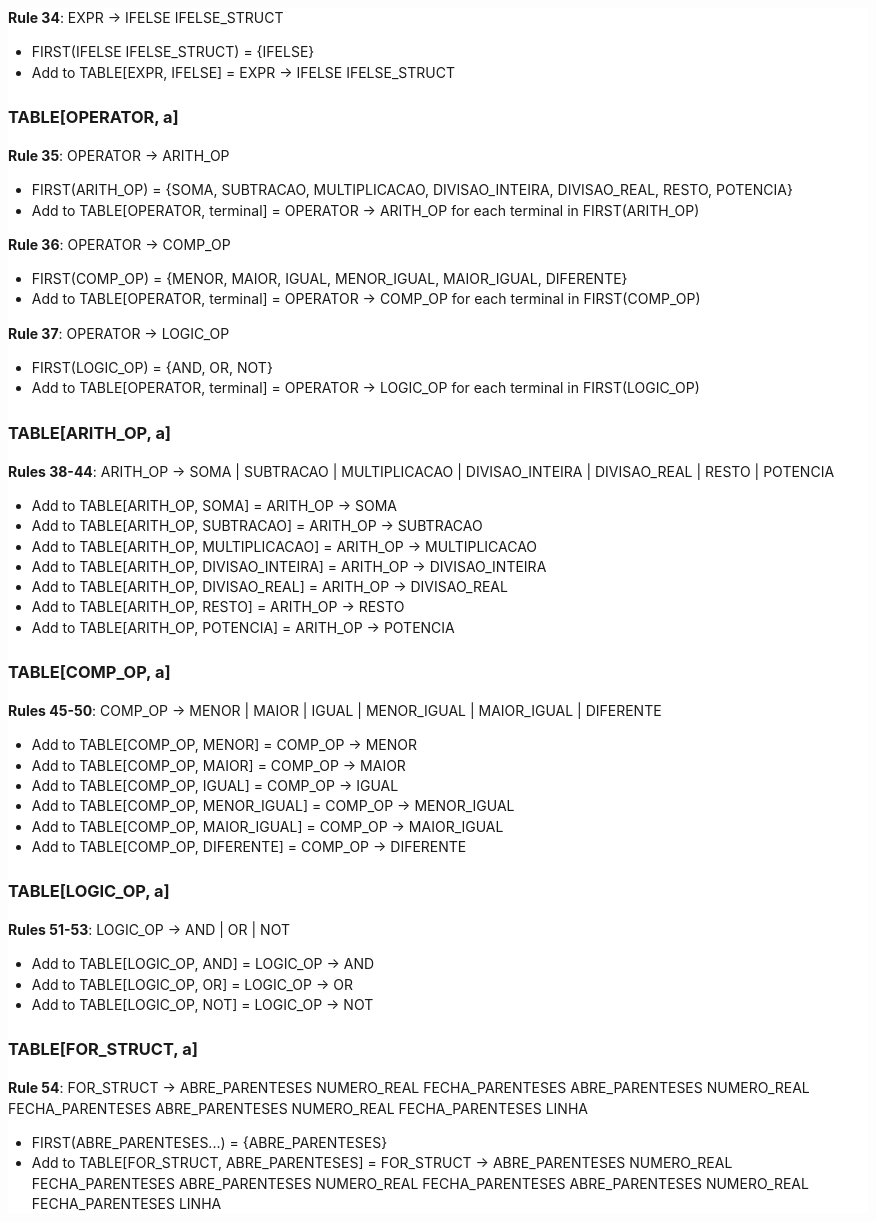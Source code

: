 **Rule 34**: EXPR → IFELSE IFELSE_STRUCT
- FIRST(IFELSE IFELSE_STRUCT) = {IFELSE}
- Add to TABLE[EXPR, IFELSE] = EXPR → IFELSE IFELSE_STRUCT

### TABLE[OPERATOR, a]
**Rule 35**: OPERATOR → ARITH_OP
- FIRST(ARITH_OP) = {SOMA, SUBTRACAO, MULTIPLICACAO, DIVISAO_INTEIRA, DIVISAO_REAL, RESTO, POTENCIA}
- Add to TABLE[OPERATOR, terminal] = OPERATOR → ARITH_OP for each terminal in FIRST(ARITH_OP)

**Rule 36**: OPERATOR → COMP_OP
- FIRST(COMP_OP) = {MENOR, MAIOR, IGUAL, MENOR_IGUAL, MAIOR_IGUAL, DIFERENTE}
- Add to TABLE[OPERATOR, terminal] = OPERATOR → COMP_OP for each terminal in FIRST(COMP_OP)

**Rule 37**: OPERATOR → LOGIC_OP
- FIRST(LOGIC_OP) = {AND, OR, NOT}
- Add to TABLE[OPERATOR, terminal] = OPERATOR → LOGIC_OP for each terminal in FIRST(LOGIC_OP)

### TABLE[ARITH_OP, a]
**Rules 38-44**: ARITH_OP → SOMA | SUBTRACAO | MULTIPLICACAO | DIVISAO_INTEIRA | DIVISAO_REAL | RESTO | POTENCIA
- Add to TABLE[ARITH_OP, SOMA] = ARITH_OP → SOMA
- Add to TABLE[ARITH_OP, SUBTRACAO] = ARITH_OP → SUBTRACAO
- Add to TABLE[ARITH_OP, MULTIPLICACAO] = ARITH_OP → MULTIPLICACAO
- Add to TABLE[ARITH_OP, DIVISAO_INTEIRA] = ARITH_OP → DIVISAO_INTEIRA
- Add to TABLE[ARITH_OP, DIVISAO_REAL] = ARITH_OP → DIVISAO_REAL
- Add to TABLE[ARITH_OP, RESTO] = ARITH_OP → RESTO
- Add to TABLE[ARITH_OP, POTENCIA] = ARITH_OP → POTENCIA

### TABLE[COMP_OP, a]
**Rules 45-50**: COMP_OP → MENOR | MAIOR | IGUAL | MENOR_IGUAL | MAIOR_IGUAL | DIFERENTE
- Add to TABLE[COMP_OP, MENOR] = COMP_OP → MENOR
- Add to TABLE[COMP_OP, MAIOR] = COMP_OP → MAIOR
- Add to TABLE[COMP_OP, IGUAL] = COMP_OP → IGUAL
- Add to TABLE[COMP_OP, MENOR_IGUAL] = COMP_OP → MENOR_IGUAL
- Add to TABLE[COMP_OP, MAIOR_IGUAL] = COMP_OP → MAIOR_IGUAL
- Add to TABLE[COMP_OP, DIFERENTE] = COMP_OP → DIFERENTE

### TABLE[LOGIC_OP, a]
**Rules 51-53**: LOGIC_OP → AND | OR | NOT
- Add to TABLE[LOGIC_OP, AND] = LOGIC_OP → AND
- Add to TABLE[LOGIC_OP, OR] = LOGIC_OP → OR
- Add to TABLE[LOGIC_OP, NOT] = LOGIC_OP → NOT

### TABLE[FOR_STRUCT, a]
**Rule 54**: FOR_STRUCT → ABRE_PARENTESES NUMERO_REAL FECHA_PARENTESES ABRE_PARENTESES NUMERO_REAL FECHA_PARENTESES ABRE_PARENTESES NUMERO_REAL FECHA_PARENTESES LINHA
- FIRST(ABRE_PARENTESES...) = {ABRE_PARENTESES}
- Add to TABLE[FOR_STRUCT, ABRE_PARENTESES] = FOR_STRUCT → ABRE_PARENTESES NUMERO_REAL FECHA_PARENTESES ABRE_PARENTESES NUMERO_REAL FECHA_PARENTESES ABRE_PARENTESES NUMERO_REAL FECHA_PARENTESES LINHA
